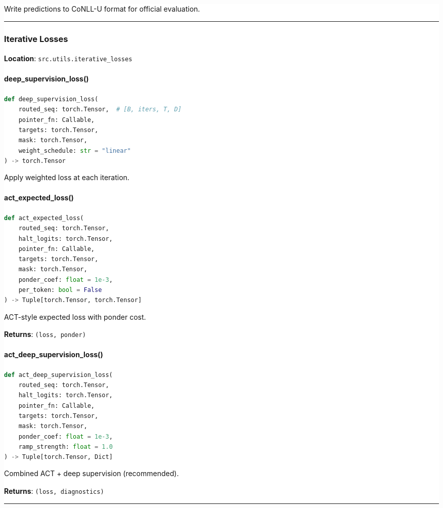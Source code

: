Write predictions to CoNLL-U format for official evaluation.

---

### Iterative Losses

**Location**: `src.utils.iterative_losses`

#### deep_supervision_loss()
```python
def deep_supervision_loss(
    routed_seq: torch.Tensor,  # [B, iters, T, D]
    pointer_fn: Callable,
    targets: torch.Tensor,
    mask: torch.Tensor,
    weight_schedule: str = "linear"
) -> torch.Tensor
```

Apply weighted loss at each iteration.

#### act_expected_loss()
```python
def act_expected_loss(
    routed_seq: torch.Tensor,
    halt_logits: torch.Tensor,
    pointer_fn: Callable,
    targets: torch.Tensor,
    mask: torch.Tensor,
    ponder_coef: float = 1e-3,
    per_token: bool = False
) -> Tuple[torch.Tensor, torch.Tensor]
```

ACT-style expected loss with ponder cost.

**Returns**: `(loss, ponder)`

#### act_deep_supervision_loss()
```python
def act_deep_supervision_loss(
    routed_seq: torch.Tensor,
    halt_logits: torch.Tensor,
    pointer_fn: Callable,
    targets: torch.Tensor,
    mask: torch.Tensor,
    ponder_coef: float = 1e-3,
    ramp_strength: float = 1.0
) -> Tuple[torch.Tensor, Dict]
```

Combined ACT + deep supervision (recommended).

**Returns**: `(loss, diagnostics)`

---
